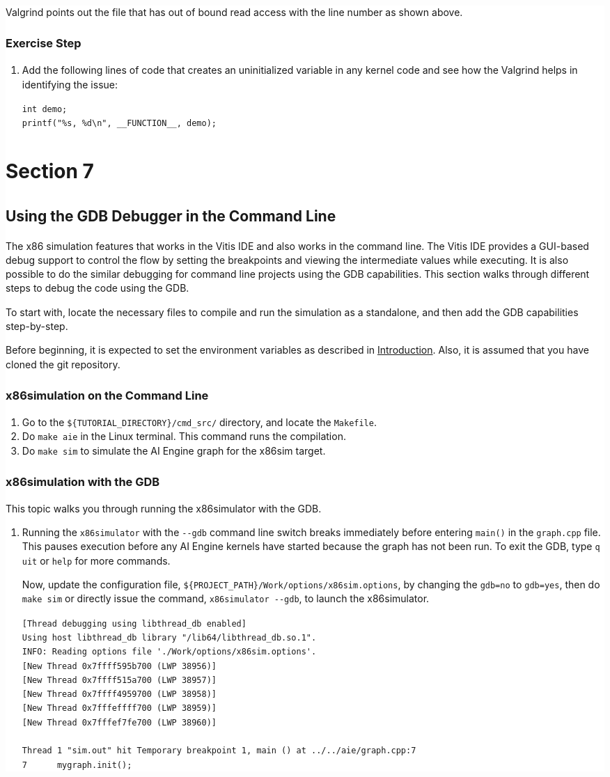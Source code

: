    Valgrind points out the file that has out of bound read access with the line number as shown above.

### Exercise Step

1. Add the following lines of code that creates an uninitialized variable in any kernel code and see how the Valgrind helps in identifying the issue:

   ```
   int demo;
   printf("%s, %d\n", __FUNCTION__, demo);
   ```

# Section 7

## Using the GDB Debugger in the Command Line

The x86 simulation features that works in the Vitis IDE and also works in the command line. The Vitis IDE provides a GUI-based debug support to control the flow by setting the breakpoints and viewing the intermediate values while executing. It is also possible to do the similar debugging for command line projects using the GDB capabilities. This section walks through different steps to debug the code using the GDB.

To start with, locate the necessary files to compile and run the simulation as a standalone, and then add the GDB capabilities step-by-step.

Before beginning, it is expected to set the environment variables as described in [Introduction](../README.md#Introduction). Also, it is assumed that you have cloned the git repository.

### x86simulation on the Command Line

1. Go to the `${TUTORIAL_DIRECTORY}/cmd_src/` directory, and locate the `Makefile`.
2. Do `make aie` in the Linux terminal. This command runs the compilation.
3. Do `make sim` to simulate the AI Engine graph for the x86sim target.

### x86simulation with the GDB

This topic walks you through running the x86simulator with the GDB.

1. Running the `x86simulator` with the `--gdb` command line switch breaks immediately before entering `main()` in the `graph.cpp` file. This pauses execution before any AI Engine kernels have started because the graph has not been run. To exit the GDB, type `quit` or `help` for more commands.

   Now, update the configuration file, `${PROJECT_PATH}/Work/options/x86sim.options`, by changing the `gdb=no` to `gdb=yes`, then do `make sim` or directly issue the command, `x86simulator --gdb`, to launch the x86simulator.

   ```
   [Thread debugging using libthread_db enabled]
   Using host libthread_db library "/lib64/libthread_db.so.1".
   INFO: Reading options file './Work/options/x86sim.options'.
   [New Thread 0x7ffff595b700 (LWP 38956)]
   [New Thread 0x7ffff515a700 (LWP 38957)]
   [New Thread 0x7ffff4959700 (LWP 38958)]
   [New Thread 0x7fffeffff700 (LWP 38959)]
   [New Thread 0x7fffef7fe700 (LWP 38960)]
   
   Thread 1 "sim.out" hit Temporary breakpoint 1, main () at ../../aie/graph.cpp:7
   7      mygraph.init();
   ```
